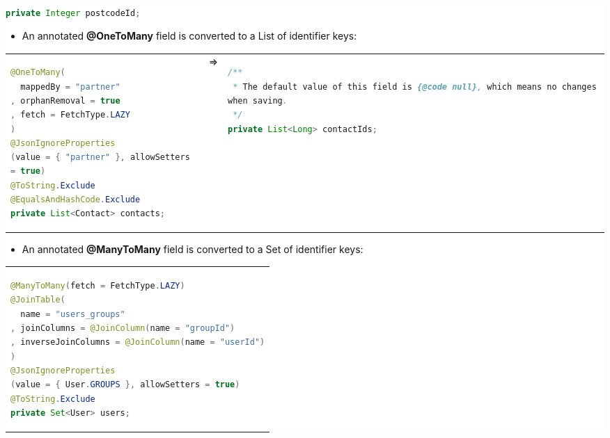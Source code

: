 ```java
private Integer postcodeId;
```

</td>
</tr>
</table>

- An annotated **@OneToMany** field is converted to a List of identifier keys:
<table border="0">
<tr>
<td>

```java
@OneToMany(
  mappedBy = "partner"
, orphanRemoval = true
, fetch = FetchType.LAZY
)
@JsonIgnoreProperties
(value = { "partner" }, allowSetters = true)
@ToString.Exclude
@EqualsAndHashCode.Exclude
private List<Contact> contacts;
```

</td>
<td>
=>
</td>
<td>

```java
/**
 * The default value of this field is {@code null}, which means no changes when saving.
 */
private List<Long> contactIds;
```

</td>
</tr>
</table>

- An annotated **@ManyToMany** field is converted to a Set of identifier keys:
<table border="0">
<tr>
<td>

```java
@ManyToMany(fetch = FetchType.LAZY)
@JoinTable(
  name = "users_groups"
, joinColumns = @JoinColumn(name = "groupId")
, inverseJoinColumns = @JoinColumn(name = "userId")
)
@JsonIgnoreProperties
(value = { User.GROUPS }, allowSetters = true)
@ToString.Exclude
private Set<User> users;
```

